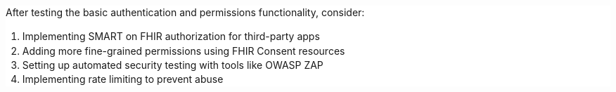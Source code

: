 After testing the basic authentication and permissions functionality, consider:

1. Implementing SMART on FHIR authorization for third-party apps
2. Adding more fine-grained permissions using FHIR Consent resources
3. Setting up automated security testing with tools like OWASP ZAP
4. Implementing rate limiting to prevent abuse 